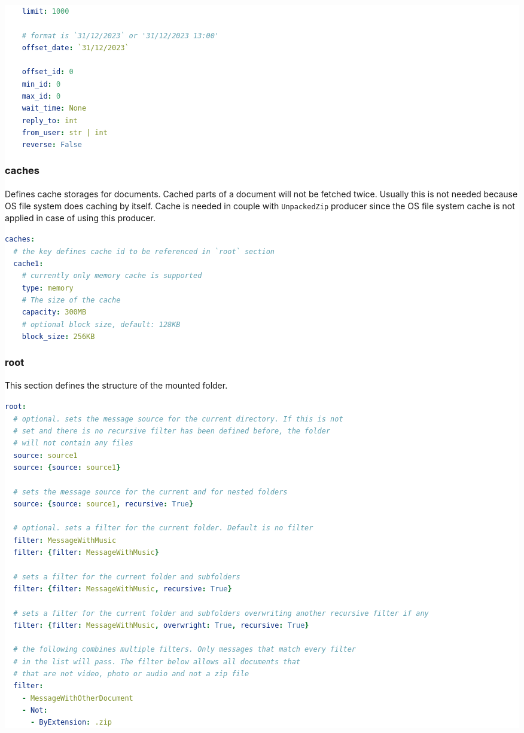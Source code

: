 ```yaml
    limit: 1000

    # format is `31/12/2023` or '31/12/2023 13:00'
    offset_date: `31/12/2023`

    offset_id: 0
    min_id: 0
    max_id: 0
    wait_time: None
    reply_to: int
    from_user: str | int
    reverse: False
```

### caches

Defines cache storages for documents. Cached parts of a document will not be fetched twice. Usually this is not needed because OS file system does caching by itself. Cache is needed in couple with `UnpackedZip` producer since the OS file system cache is not applied in case of using this producer.

```yaml
caches:
  # the key defines cache id to be referenced in `root` section
  cache1:
    # currently only memory cache is supported 
    type: memory
    # The size of the cache
    capacity: 300MB
    # optional block size, default: 128KB
    block_size: 256KB
```

### root

This section defines the structure of the mounted folder.

```yaml
root:
  # optional. sets the message source for the current directory. If this is not
  # set and there is no recursive filter has been defined before, the folder 
  # will not contain any files
  source: source1
  source: {source: source1}

  # sets the message source for the current and for nested folders
  source: {source: source1, recursive: True}
  
  # optional. sets a filter for the current folder. Default is no filter
  filter: MessageWithMusic
  filter: {filter: MessageWithMusic}

  # sets a filter for the current folder and subfolders
  filter: {filter: MessageWithMusic, recursive: True}

  # sets a filter for the current folder and subfolders overwriting another recursive filter if any 
  filter: {filter: MessageWithMusic, overwright: True, recursive: True}

  # the following combines multiple filters. Only messages that match every filter
  # in the list will pass. The filter below allows all documents that
  # that are not video, photo or audio and not a zip file 
  filter: 
    - MessageWithOtherDocument
    - Not:
      - ByExtension: .zip
```